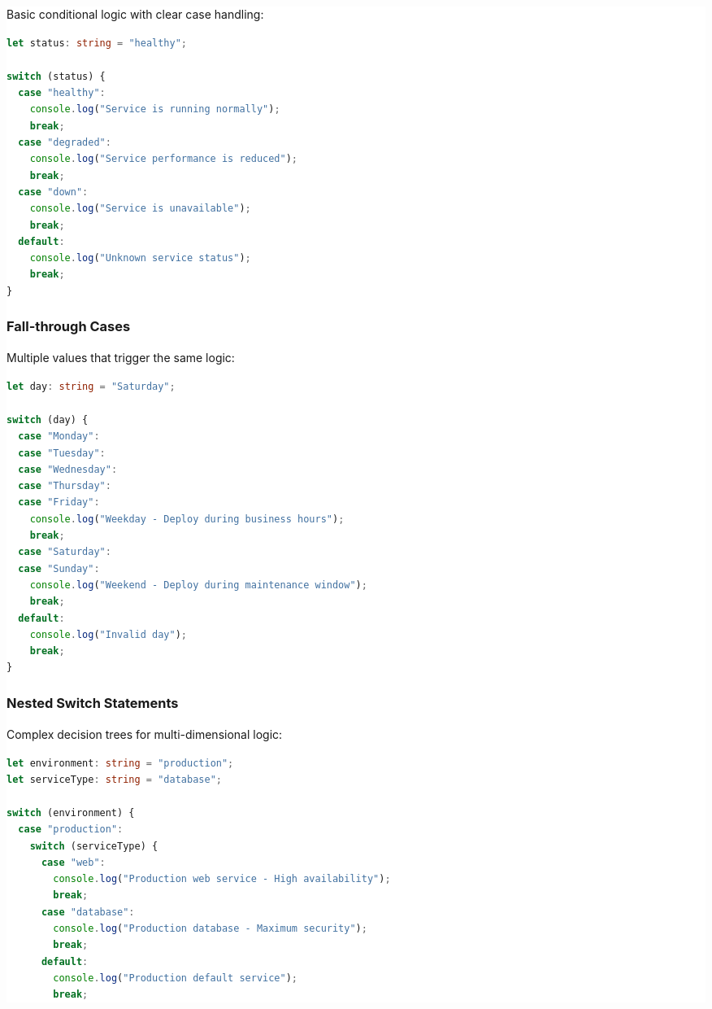 Basic conditional logic with clear case handling:

```typescript
let status: string = "healthy";

switch (status) {
  case "healthy":
    console.log("Service is running normally");
    break;
  case "degraded":
    console.log("Service performance is reduced");
    break;
  case "down":
    console.log("Service is unavailable");
    break;
  default:
    console.log("Unknown service status");
    break;
}
```

### Fall-through Cases

Multiple values that trigger the same logic:

```typescript
let day: string = "Saturday";

switch (day) {
  case "Monday":
  case "Tuesday":
  case "Wednesday":
  case "Thursday":
  case "Friday":
    console.log("Weekday - Deploy during business hours");
    break;
  case "Saturday":
  case "Sunday":
    console.log("Weekend - Deploy during maintenance window");
    break;
  default:
    console.log("Invalid day");
    break;
}
```

### Nested Switch Statements

Complex decision trees for multi-dimensional logic:

```typescript
let environment: string = "production";
let serviceType: string = "database";

switch (environment) {
  case "production":
    switch (serviceType) {
      case "web":
        console.log("Production web service - High availability");
        break;
      case "database":
        console.log("Production database - Maximum security");
        break;
      default:
        console.log("Production default service");
        break;
```